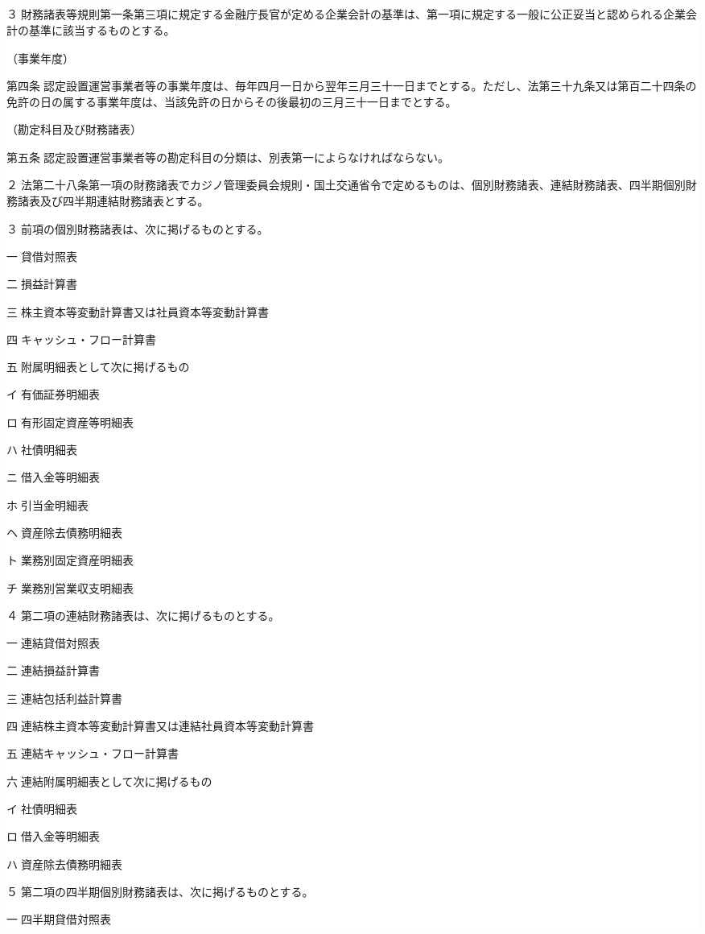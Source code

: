 ３ 財務諸表等規則第一条第三項に規定する金融庁長官が定める企業会計の基準は、第一項に規定する一般に公正妥当と認められる企業会計の基準に該当するものとする。

（事業年度）

第四条 認定設置運営事業者等の事業年度は、毎年四月一日から翌年三月三十一日までとする。ただし、法第三十九条又は第百二十四条の免許の日の属する事業年度は、当該免許の日からその後最初の三月三十一日までとする。

（勘定科目及び財務諸表）

第五条 認定設置運営事業者等の勘定科目の分類は、別表第一によらなければならない。

２ 法第二十八条第一項の財務諸表でカジノ管理委員会規則・国土交通省令で定めるものは、個別財務諸表、連結財務諸表、四半期個別財務諸表及び四半期連結財務諸表とする。

３ 前項の個別財務諸表は、次に掲げるものとする。

一 貸借対照表

二 損益計算書

三 株主資本等変動計算書又は社員資本等変動計算書

四 キャッシュ・フロー計算書

五 附属明細表として次に掲げるもの

イ 有価証券明細表

ロ 有形固定資産等明細表

ハ 社債明細表

ニ 借入金等明細表

ホ 引当金明細表

ヘ 資産除去債務明細表

ト 業務別固定資産明細表

チ 業務別営業収支明細表

４ 第二項の連結財務諸表は、次に掲げるものとする。

一 連結貸借対照表

二 連結損益計算書

三 連結包括利益計算書

四 連結株主資本等変動計算書又は連結社員資本等変動計算書

五 連結キャッシュ・フロー計算書

六 連結附属明細表として次に掲げるもの

イ 社債明細表

ロ 借入金等明細表

ハ 資産除去債務明細表

５ 第二項の四半期個別財務諸表は、次に掲げるものとする。

一 四半期貸借対照表
